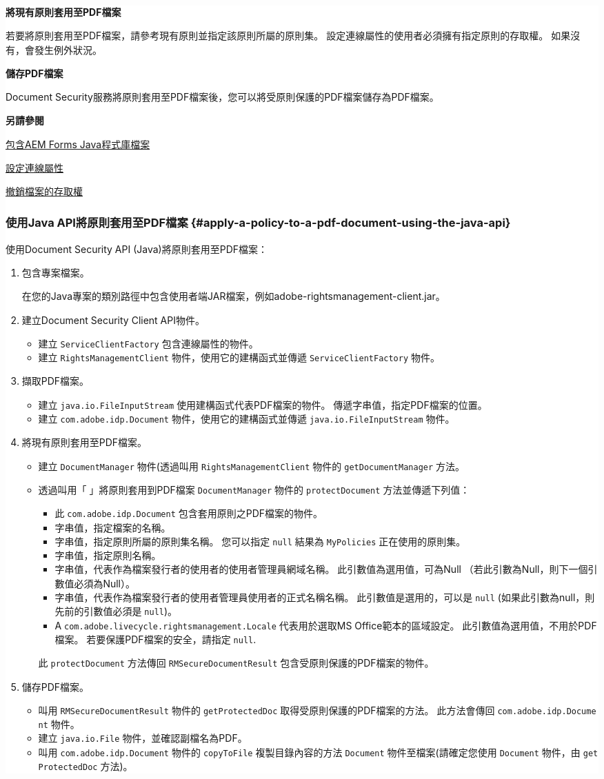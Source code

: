 **將現有原則套用至PDF檔案**

若要將原則套用至PDF檔案，請參考現有原則並指定該原則所屬的原則集。 設定連線屬性的使用者必須擁有指定原則的存取權。 如果沒有，會發生例外狀況。

**儲存PDF檔案**

Document Security服務將原則套用至PDF檔案後，您可以將受原則保護的PDF檔案儲存為PDF檔案。

**另請參閱**

[包含AEM Forms Java程式庫檔案](/help/forms/developing/invoking-aem-forms-using-java.md#including-aem-forms-java-library-files)

[設定連線屬性](/help/forms/developing/invoking-aem-forms-using-java.md#setting-connection-properties)

[撤銷檔案的存取權](protecting-documents-policies.md#revoking-access-to-documents)

### 使用Java API將原則套用至PDF檔案 {#apply-a-policy-to-a-pdf-document-using-the-java-api}

使用Document Security API (Java)將原則套用至PDF檔案：

1. 包含專案檔案。

   在您的Java專案的類別路徑中包含使用者端JAR檔案，例如adobe-rightsmanagement-client.jar。

1. 建立Document Security Client API物件。

   * 建立 `ServiceClientFactory` 包含連線屬性的物件。
   * 建立 `RightsManagementClient` 物件，使用它的建構函式並傳遞 `ServiceClientFactory` 物件。

1. 擷取PDF檔案。

   * 建立 `java.io.FileInputStream` 使用建構函式代表PDF檔案的物件。 傳遞字串值，指定PDF檔案的位置。
   * 建立 `com.adobe.idp.Document` 物件，使用它的建構函式並傳遞 `java.io.FileInputStream` 物件。

1. 將現有原則套用至PDF檔案。

   * 建立 `DocumentManager` 物件(透過叫用 `RightsManagementClient` 物件的 `getDocumentManager` 方法。
   * 透過叫用「 」將原則套用到PDF檔案 `DocumentManager` 物件的 `protectDocument` 方法並傳遞下列值：

      * 此 `com.adobe.idp.Document` 包含套用原則之PDF檔案的物件。
      * 字串值，指定檔案的名稱。
      * 字串值，指定原則所屬的原則集名稱。 您可以指定 `null` 結果為 `MyPolicies` 正在使用的原則集。
      * 字串值，指定原則名稱。
      * 字串值，代表作為檔案發行者的使用者的使用者管理員網域名稱。 此引數值為選用值，可為Null （若此引數為Null，則下一個引數值必須為Null）。
      * 字串值，代表作為檔案發行者的使用者管理員使用者的正式名稱名稱。 此引數值是選用的，可以是 `null` (如果此引數為null，則先前的引數值必須是 `null`)。
      * A `com.adobe.livecycle.rightsmanagement.Locale` 代表用於選取MS Office範本的區域設定。 此引數值為選用值，不用於PDF檔案。 若要保護PDF檔案的安全，請指定 `null`.

     此 `protectDocument` 方法傳回 `RMSecureDocumentResult` 包含受原則保護的PDF檔案的物件。

1. 儲存PDF檔案。

   * 叫用 `RMSecureDocumentResult` 物件的 `getProtectedDoc` 取得受原則保護的PDF檔案的方法。 此方法會傳回 `com.adobe.idp.Document` 物件。
   * 建立 `java.io.File` 物件，並確認副檔名為PDF。
   * 叫用 `com.adobe.idp.Document` 物件的 `copyToFile` 複製目錄內容的方法 `Document` 物件至檔案(請確定您使用 `Document` 物件，由 `getProtectedDoc` 方法)。
